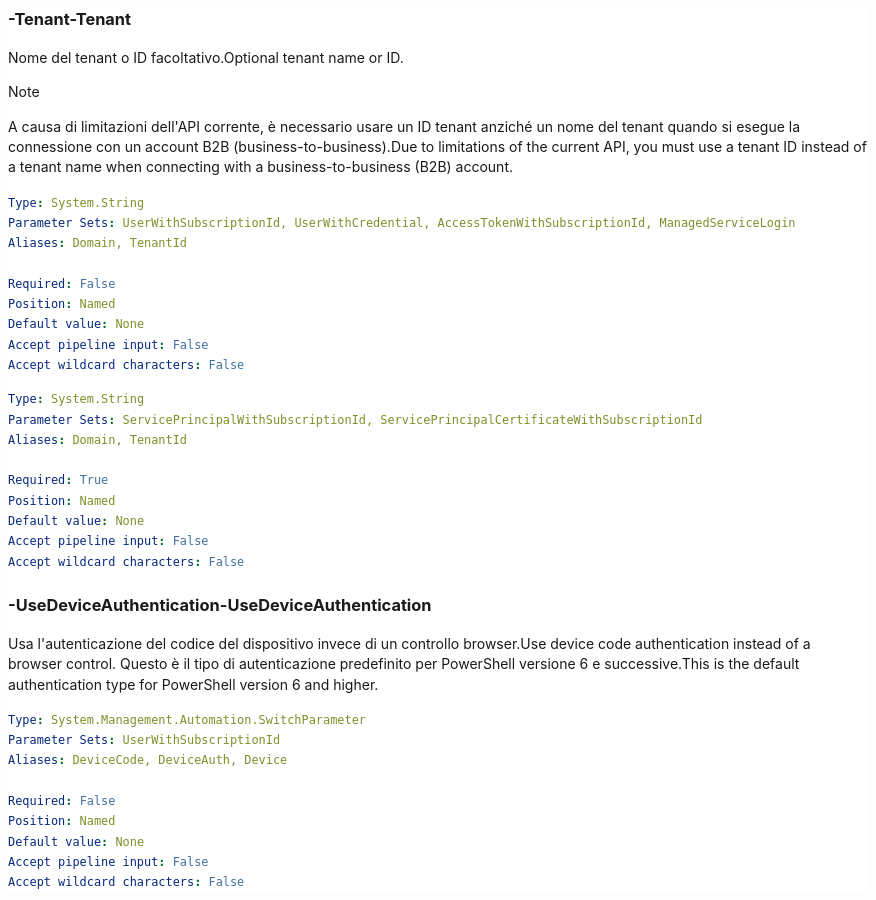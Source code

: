 ### <span data-ttu-id="ba1b8-197">-Tenant</span><span class="sxs-lookup"><span data-stu-id="ba1b8-197">-Tenant</span></span>

<span data-ttu-id="ba1b8-198">Nome del tenant o ID facoltativo.</span><span class="sxs-lookup"><span data-stu-id="ba1b8-198">Optional tenant name or ID.</span></span>

> [!NOTE]
> <span data-ttu-id="ba1b8-199">A causa di limitazioni dell'API corrente, è necessario usare un ID tenant anziché un nome del tenant quando si esegue la connessione con un account B2B (business-to-business).</span><span class="sxs-lookup"><span data-stu-id="ba1b8-199">Due to limitations of the current API, you must use a tenant ID instead of a tenant name when connecting with a business-to-business (B2B) account.</span></span>

```yaml
Type: System.String
Parameter Sets: UserWithSubscriptionId, UserWithCredential, AccessTokenWithSubscriptionId, ManagedServiceLogin
Aliases: Domain, TenantId

Required: False
Position: Named
Default value: None
Accept pipeline input: False
Accept wildcard characters: False
```

```yaml
Type: System.String
Parameter Sets: ServicePrincipalWithSubscriptionId, ServicePrincipalCertificateWithSubscriptionId
Aliases: Domain, TenantId

Required: True
Position: Named
Default value: None
Accept pipeline input: False
Accept wildcard characters: False
```

### <span data-ttu-id="ba1b8-200">-UseDeviceAuthentication</span><span class="sxs-lookup"><span data-stu-id="ba1b8-200">-UseDeviceAuthentication</span></span>

<span data-ttu-id="ba1b8-201">Usa l'autenticazione del codice del dispositivo invece di un controllo browser.</span><span class="sxs-lookup"><span data-stu-id="ba1b8-201">Use device code authentication instead of a browser control.</span></span> <span data-ttu-id="ba1b8-202">Questo è il tipo di autenticazione predefinito per PowerShell versione 6 e successive.</span><span class="sxs-lookup"><span data-stu-id="ba1b8-202">This is the default authentication type for PowerShell version 6 and higher.</span></span>

```yaml
Type: System.Management.Automation.SwitchParameter
Parameter Sets: UserWithSubscriptionId
Aliases: DeviceCode, DeviceAuth, Device

Required: False
Position: Named
Default value: None
Accept pipeline input: False
Accept wildcard characters: False
```

